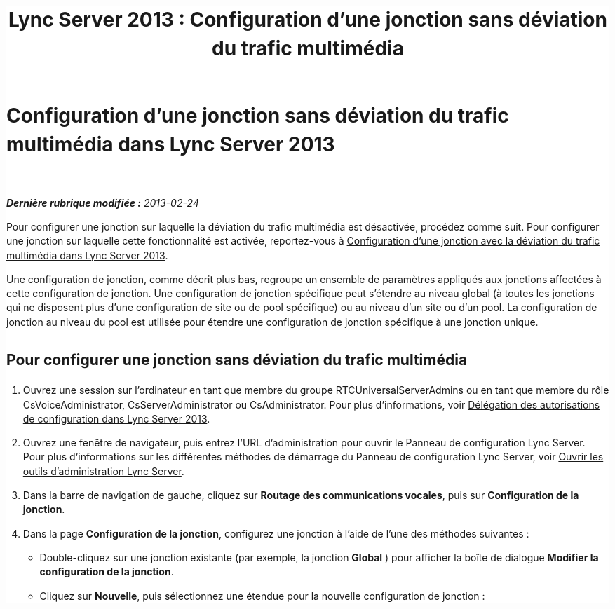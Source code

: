 ﻿---
title: 'Lync Server 2013 : Configuration d’une jonction sans déviation du trafic multimédia'
TOCTitle: Configuration d’une jonction sans déviation du trafic multimédia
ms:assetid: 3422e93e-7bd2-4470-968c-dc38345b18ca
ms:mtpsurl: https://technet.microsoft.com/fr-fr/library/Gg425831(v=OCS.15)
ms:contentKeyID: 49296815
ms.date: 05/20/2016
mtps_version: v=OCS.15
ms.translationtype: HT
---

# Configuration d’une jonction sans déviation du trafic multimédia dans Lync Server 2013

 

_**Dernière rubrique modifiée :** 2013-02-24_

Pour configurer une jonction sur laquelle la déviation du trafic multimédia est désactivée, procédez comme suit. Pour configurer une jonction sur laquelle cette fonctionnalité est activée, reportez-vous à [Configuration d’une jonction avec la déviation du trafic multimédia dans Lync Server 2013](lync-server-2013-configure-a-trunk-with-media-bypass.md).

Une configuration de jonction, comme décrit plus bas, regroupe un ensemble de paramètres appliqués aux jonctions affectées à cette configuration de jonction. Une configuration de jonction spécifique peut s’étendre au niveau global (à toutes les jonctions qui ne disposent plus d’une configuration de site ou de pool spécifique) ou au niveau d’un site ou d’un pool. La configuration de jonction au niveau du pool est utilisée pour étendre une configuration de jonction spécifique à une jonction unique.

## Pour configurer une jonction sans déviation du trafic multimédia

1.  Ouvrez une session sur l’ordinateur en tant que membre du groupe RTCUniversalServerAdmins ou en tant que membre du rôle CsVoiceAdministrator, CsServerAdministrator ou CsAdministrator. Pour plus d’informations, voir [Délégation des autorisations de configuration dans Lync Server 2013](lync-server-2013-delegate-setup-permissions.md).

2.  Ouvrez une fenêtre de navigateur, puis entrez l’URL d’administration pour ouvrir le Panneau de configuration Lync Server. Pour plus d’informations sur les différentes méthodes de démarrage du Panneau de configuration Lync Server, voir [Ouvrir les outils d’administration Lync Server](lync-server-2013-open-lync-server-administrative-tools.md).

3.  Dans la barre de navigation de gauche, cliquez sur **Routage des communications vocales**, puis sur **Configuration de la jonction**.

4.  Dans la page **Configuration de la jonction**, configurez une jonction à l’aide de l’une des méthodes suivantes :
    
      - Double-cliquez sur une jonction existante (par exemple, la jonction **Global** ) pour afficher la boîte de dialogue **Modifier la configuration de la jonction**.
    
      - Cliquez sur **Nouvelle**, puis sélectionnez une étendue pour la nouvelle configuration de jonction :
        